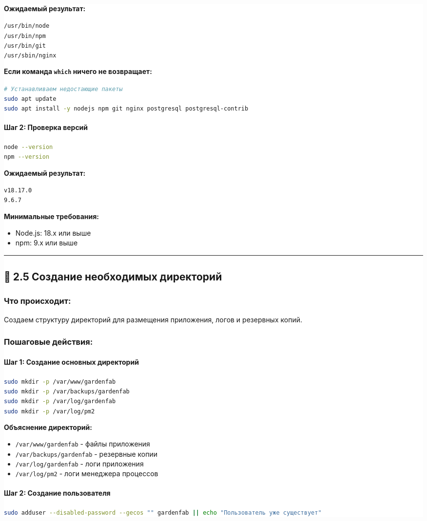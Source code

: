 **Ожидаемый результат:**
```
/usr/bin/node
/usr/bin/npm
/usr/bin/git
/usr/sbin/nginx
```

**Если команда `which` ничего не возвращает:**
```bash
# Устанавливаем недостающие пакеты
sudo apt update
sudo apt install -y nodejs npm git nginx postgresql postgresql-contrib
```

#### Шаг 2: Проверка версий
```bash
node --version
npm --version
```

**Ожидаемый результат:**
```
v18.17.0
9.6.7
```

**Минимальные требования:**
- Node.js: 18.x или выше
- npm: 9.x или выше

---

## 📁 2.5 Создание необходимых директорий

### Что происходит:
Создаем структуру директорий для размещения приложения, логов и резервных копий.

### Пошаговые действия:

#### Шаг 1: Создание основных директорий
```bash
sudo mkdir -p /var/www/gardenfab
sudo mkdir -p /var/backups/gardenfab
sudo mkdir -p /var/log/gardenfab
sudo mkdir -p /var/log/pm2
```

**Объяснение директорий:**
- `/var/www/gardenfab` - файлы приложения
- `/var/backups/gardenfab` - резервные копии
- `/var/log/gardenfab` - логи приложения
- `/var/log/pm2` - логи менеджера процессов

#### Шаг 2: Создание пользователя
```bash
sudo adduser --disabled-password --gecos "" gardenfab || echo "Пользователь уже существует"
```
